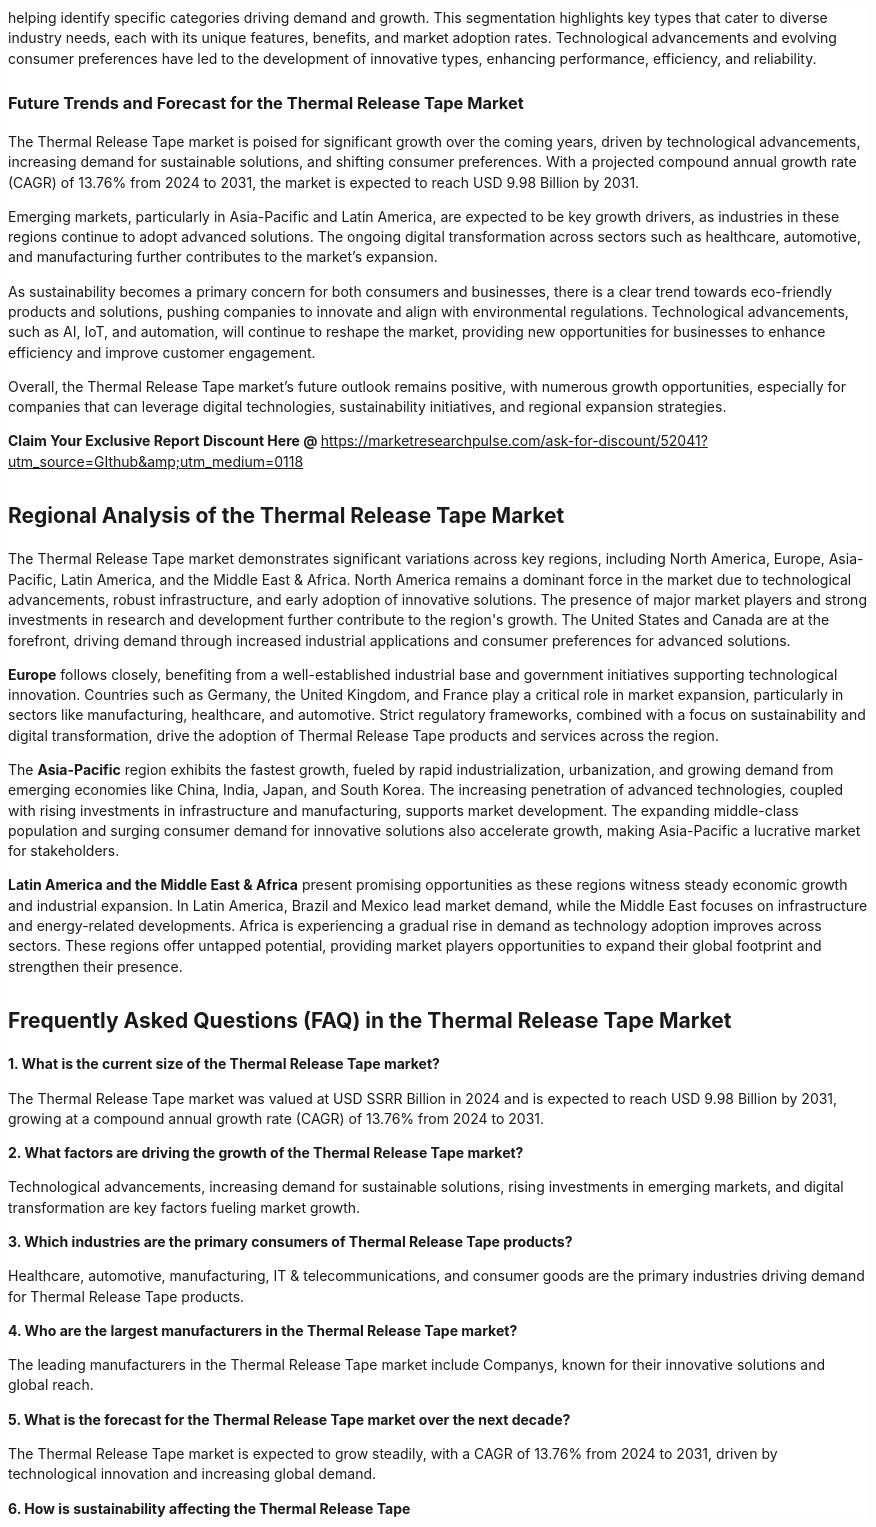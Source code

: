 helping identify specific categories driving demand and growth. This segmentation highlights key types that cater to diverse industry needs, each with its unique features, benefits, and market adoption rates. Technological advancements and evolving consumer preferences have led to the development of innovative types, enhancing performance, efficiency, and reliability.</p><h3>Future Trends and Forecast for the Thermal Release Tape Market</h3><p>The Thermal Release Tape market is poised for significant growth over the coming years, driven by technological advancements, increasing demand for sustainable solutions, and shifting consumer preferences. With a projected compound annual growth rate (CAGR) of 13.76% from 2024 to 2031, the market is expected to reach USD 9.98 Billion by 2031.</p><p>Emerging markets, particularly in Asia-Pacific and Latin America, are expected to be key growth drivers, as industries in these regions continue to adopt advanced solutions. The ongoing digital transformation across sectors such as healthcare, automotive, and manufacturing further contributes to the market&rsquo;s expansion.</p><p>As sustainability becomes a primary concern for both consumers and businesses, there is a clear trend towards eco-friendly products and solutions, pushing companies to innovate and align with environmental regulations. Technological advancements, such as AI, IoT, and automation, will continue to reshape the market, providing new opportunities for businesses to enhance efficiency and improve customer engagement.</p><p>Overall, the Thermal Release Tape market&rsquo;s future outlook remains positive, with numerous growth opportunities, especially for companies that can leverage digital technologies, sustainability initiatives, and regional expansion strategies.</p><p><strong>Claim Your Exclusive Report Discount Here @ </strong><a href="https://marketresearchpulse.com/ask-for-discount/52041?utm_source=GIthub&amp;utm_medium=0118">https://marketresearchpulse.com/ask-for-discount/52041?utm_source=GIthub&amp;utm_medium=0118</a></p><h2><strong>Regional Analysis of the Thermal Release Tape Market</strong></h2><p>The Thermal Release Tape market demonstrates significant variations across key regions, including North America, Europe, Asia-Pacific, Latin America, and the Middle East &amp; Africa. North America remains a dominant force in the market due to technological advancements, robust infrastructure, and early adoption of innovative solutions. The presence of major market players and strong investments in research and development further contribute to the region's growth. The United States and Canada are at the forefront, driving demand through increased industrial applications and consumer preferences for advanced solutions.</p><p><strong>Europe</strong> follows closely, benefiting from a well-established industrial base and government initiatives supporting technological innovation. Countries such as Germany, the United Kingdom, and France play a critical role in market expansion, particularly in sectors like manufacturing, healthcare, and automotive. Strict regulatory frameworks, combined with a focus on sustainability and digital transformation, drive the adoption of Thermal Release Tape products and services across the region.</p><p>The <strong>Asia-Pacific</strong> region exhibits the fastest growth, fueled by rapid industrialization, urbanization, and growing demand from emerging economies like China, India, Japan, and South Korea. The increasing penetration of advanced technologies, coupled with rising investments in infrastructure and manufacturing, supports market development. The expanding middle-class population and surging consumer demand for innovative solutions also accelerate growth, making Asia-Pacific a lucrative market for stakeholders.</p><p><strong>Latin America and the Middle East &amp; Africa</strong> present promising opportunities as these regions witness steady economic growth and industrial expansion. In Latin America, Brazil and Mexico lead market demand, while the Middle East focuses on infrastructure and energy-related developments. Africa is experiencing a gradual rise in demand as technology adoption improves across sectors. These regions offer untapped potential, providing market players opportunities to expand their global footprint and strengthen their presence.</p><h2><strong>Frequently Asked Questions (FAQ) in the Thermal Release Tape Market</strong></h2><p><strong>1. What is the current size of the Thermal Release Tape market?</strong></p><p>The Thermal Release Tape market was valued at USD SSRR Billion in 2024 and is expected to reach USD 9.98 Billion by 2031, growing at a compound annual growth rate (CAGR) of 13.76% from 2024 to 2031.</p><p><strong>2. What factors are driving the growth of the Thermal Release Tape market?</strong></p><p>Technological advancements, increasing demand for sustainable solutions, rising investments in emerging markets, and digital transformation are key factors fueling market growth.</p><p><strong>3. Which industries are the primary consumers of Thermal Release Tape products?</strong></p><p>Healthcare, automotive, manufacturing, IT &amp; telecommunications, and consumer goods are the primary industries driving demand for Thermal Release Tape products.</p><p><strong>4. Who are the largest manufacturers in the Thermal Release Tape market?</strong></p><p>The leading manufacturers in the Thermal Release Tape market include Companys, known for their innovative solutions and global reach.</p><p><strong>5. What is the forecast for the Thermal Release Tape market over the next decade?</strong></p><p>The Thermal Release Tape market is expected to grow steadily, with a CAGR of 13.76% from 2024 to 2031, driven by technological innovation and increasing global demand.</p><p><strong>6. How is sustainability affecting the Thermal Release Tape